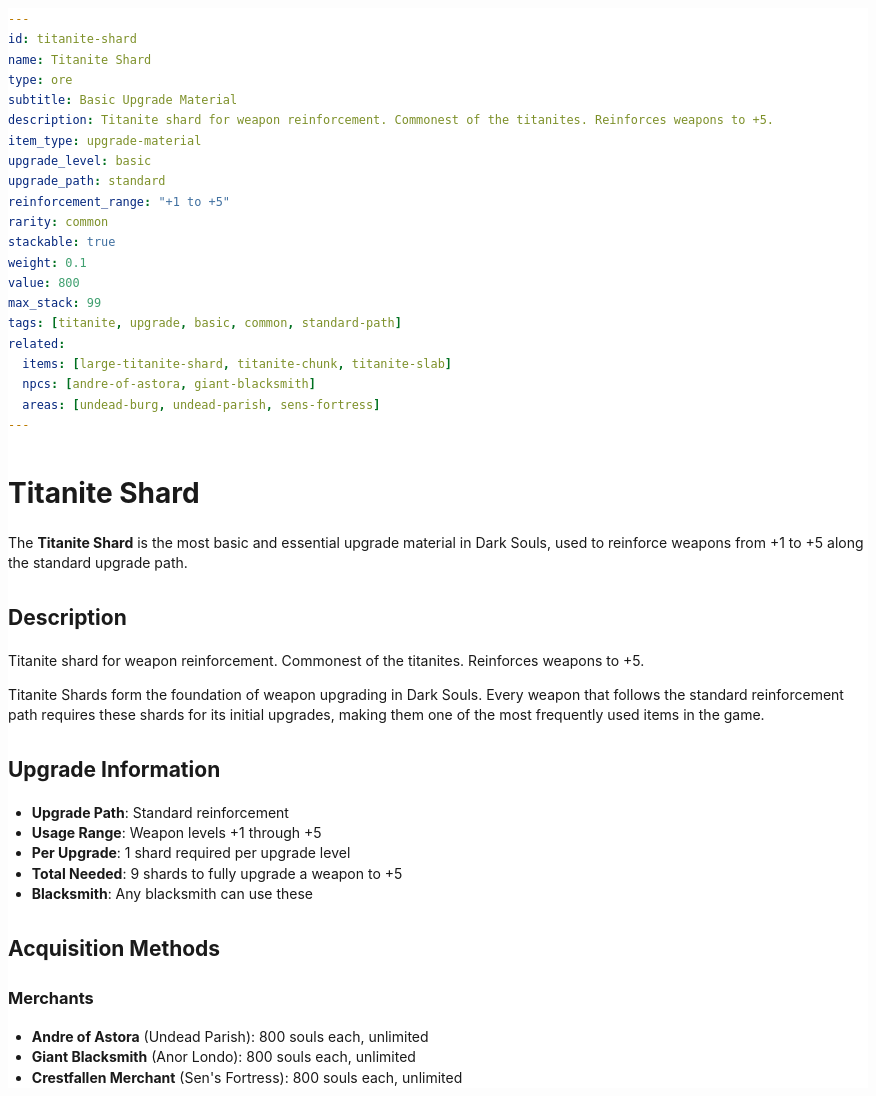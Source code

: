 ```yaml
---
id: titanite-shard
name: Titanite Shard
type: ore
subtitle: Basic Upgrade Material
description: Titanite shard for weapon reinforcement. Commonest of the titanites. Reinforces weapons to +5.
item_type: upgrade-material
upgrade_level: basic
upgrade_path: standard
reinforcement_range: "+1 to +5"
rarity: common
stackable: true
weight: 0.1
value: 800
max_stack: 99
tags: [titanite, upgrade, basic, common, standard-path]
related:
  items: [large-titanite-shard, titanite-chunk, titanite-slab]
  npcs: [andre-of-astora, giant-blacksmith]
  areas: [undead-burg, undead-parish, sens-fortress]
---
```


# Titanite Shard

The **Titanite Shard** is the most basic and essential upgrade material in Dark Souls, used to reinforce weapons from +1 to +5 along the standard upgrade path.

## Description

Titanite shard for weapon reinforcement. Commonest of the titanites. Reinforces weapons to +5.

Titanite Shards form the foundation of weapon upgrading in Dark Souls. Every weapon that follows the standard reinforcement path requires these shards for its initial upgrades, making them one of the most frequently used items in the game.

## Upgrade Information

- **Upgrade Path**: Standard reinforcement
- **Usage Range**: Weapon levels +1 through +5
- **Per Upgrade**: 1 shard required per upgrade level
- **Total Needed**: 9 shards to fully upgrade a weapon to +5
- **Blacksmith**: Any blacksmith can use these

## Acquisition Methods

### Merchants
- **Andre of Astora** (Undead Parish): 800 souls each, unlimited
- **Giant Blacksmith** (Anor Londo): 800 souls each, unlimited
- **Crestfallen Merchant** (Sen's Fortress): 800 souls each, unlimited
